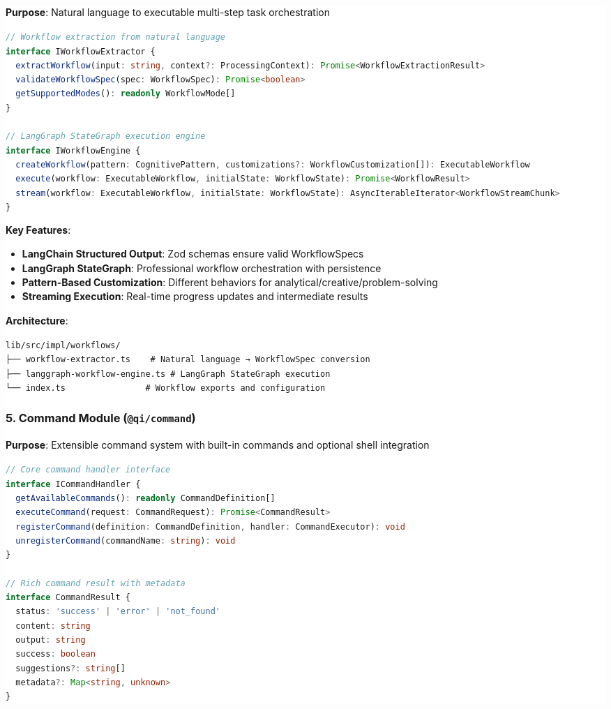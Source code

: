 **Purpose**: Natural language to executable multi-step task orchestration

```typescript
// Workflow extraction from natural language
interface IWorkflowExtractor {
  extractWorkflow(input: string, context?: ProcessingContext): Promise<WorkflowExtractionResult>
  validateWorkflowSpec(spec: WorkflowSpec): Promise<boolean>
  getSupportedModes(): readonly WorkflowMode[]
}

// LangGraph StateGraph execution engine
interface IWorkflowEngine {
  createWorkflow(pattern: CognitivePattern, customizations?: WorkflowCustomization[]): ExecutableWorkflow
  execute(workflow: ExecutableWorkflow, initialState: WorkflowState): Promise<WorkflowResult>
  stream(workflow: ExecutableWorkflow, initialState: WorkflowState): AsyncIterableIterator<WorkflowStreamChunk>
}
```

**Key Features**:
- **LangChain Structured Output**: Zod schemas ensure valid WorkflowSpecs
- **LangGraph StateGraph**: Professional workflow orchestration with persistence
- **Pattern-Based Customization**: Different behaviors for analytical/creative/problem-solving
- **Streaming Execution**: Real-time progress updates and intermediate results

**Architecture**:
```
lib/src/impl/workflows/
├── workflow-extractor.ts    # Natural language → WorkflowSpec conversion
├── langgraph-workflow-engine.ts # LangGraph StateGraph execution
└── index.ts                # Workflow exports and configuration
```

### 5. Command Module (`@qi/command`)

**Purpose**: Extensible command system with built-in commands and optional shell integration

```typescript
// Core command handler interface
interface ICommandHandler {
  getAvailableCommands(): readonly CommandDefinition[]
  executeCommand(request: CommandRequest): Promise<CommandResult>
  registerCommand(definition: CommandDefinition, handler: CommandExecutor): void
  unregisterCommand(commandName: string): void
}

// Rich command result with metadata
interface CommandResult {
  status: 'success' | 'error' | 'not_found'
  content: string
  output: string
  success: boolean
  suggestions?: string[]
  metadata?: Map<string, unknown>
}
```
